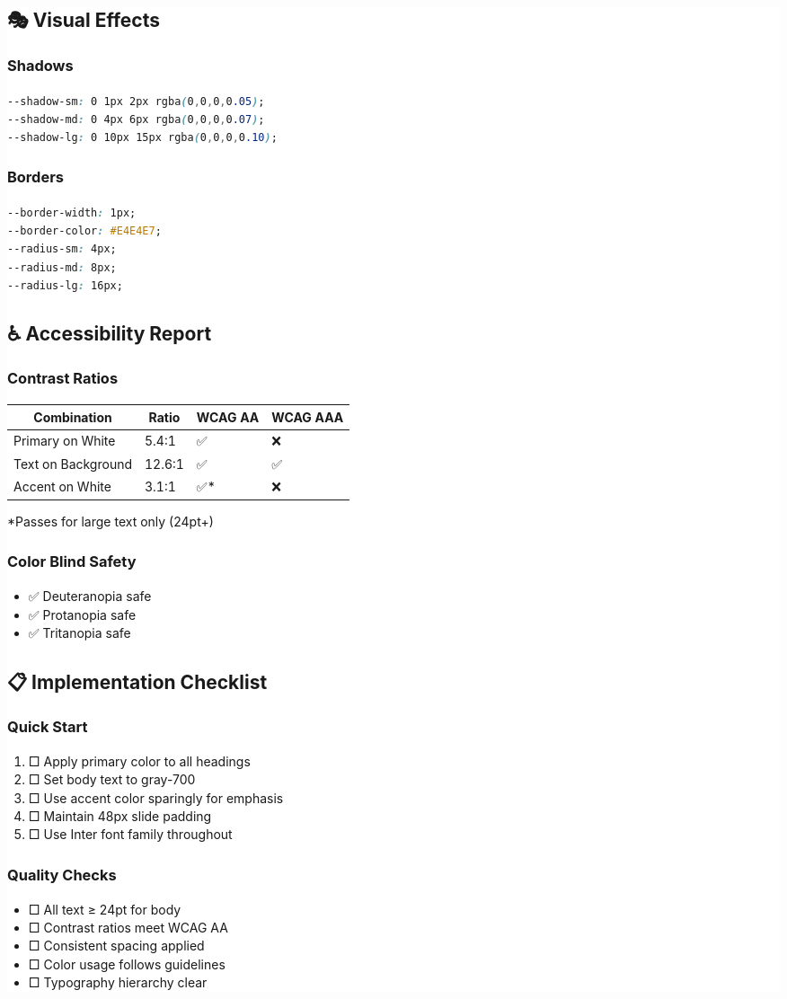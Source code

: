 ## 🎭 Visual Effects

### Shadows
```css
--shadow-sm: 0 1px 2px rgba(0,0,0,0.05);
--shadow-md: 0 4px 6px rgba(0,0,0,0.07);
--shadow-lg: 0 10px 15px rgba(0,0,0,0.10);
```

### Borders
```css
--border-width: 1px;
--border-color: #E4E4E7;
--radius-sm: 4px;
--radius-md: 8px;
--radius-lg: 16px;
```

## ♿ Accessibility Report

### Contrast Ratios
| Combination | Ratio | WCAG AA | WCAG AAA |
|-------------|-------|---------|----------|
| Primary on White | 5.4:1 | ✅ | ❌ |
| Text on Background | 12.6:1 | ✅ | ✅ |
| Accent on White | 3.1:1 | ✅* | ❌ |

*Passes for large text only (24pt+)

### Color Blind Safety
- ✅ Deuteranopia safe
- ✅ Protanopia safe
- ✅ Tritanopia safe

## 📋 Implementation Checklist

### Quick Start
1. □ Apply primary color to all headings
2. □ Set body text to gray-700
3. □ Use accent color sparingly for emphasis
4. □ Maintain 48px slide padding
5. □ Use Inter font family throughout

### Quality Checks
- □ All text ≥ 24pt for body
- □ Contrast ratios meet WCAG AA
- □ Consistent spacing applied
- □ Color usage follows guidelines
- □ Typography hierarchy clear
